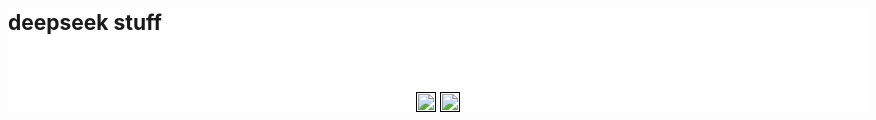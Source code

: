 ## deepseek stuff

<br>

<p align="center">
<img src="https://github.com/user-attachments/assets/42b8c4ac-4359-422a-a0a4-dd4ff0ec6e75" width="60%" align="center" style="padding:1px;border:1px solid black;" />
<img src="https://github.com/user-attachments/assets/a1b2b912-8700-439f-8ad8-db415c94ad0b" width="60%" align="center" style="padding:1px;border:1px solid black;" />
</p>
